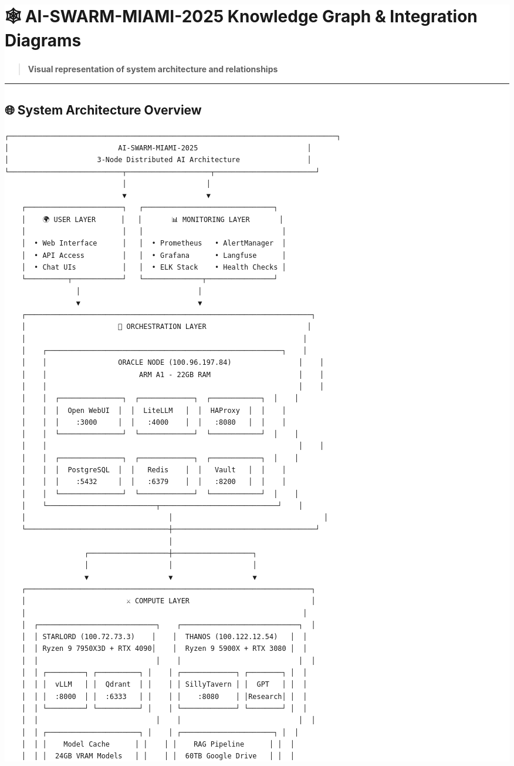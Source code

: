 # 🕸️ AI-SWARM-MIAMI-2025 Knowledge Graph & Integration Diagrams

> **Visual representation of system architecture and relationships**

---

## 🌐 System Architecture Overview

```text
┌──────────────────────────────────────────────────────────────────────────────┐
│                          AI-SWARM-MIAMI-2025                          │
│                     3-Node Distributed AI Architecture                │
└───────────────────────────┬────────────────────┬────────────────────────┘
                            │                   │
                            ▼                   ▼
    ┌───────────────────────┐   ┌───────────────────────────────┐
    │    🌍 USER LAYER      │   │       📊 MONITORING LAYER       │
    │                       │   │                                 │
    │  • Web Interface      │   │  • Prometheus   • AlertManager  │
    │  • API Access         │   │  • Grafana      • Langfuse      │
    │  • Chat UIs           │   │  • ELK Stack    • Health Checks │
    └──────────┬────────────┘   └──────────────┬────────────────┘
                 │                            │
                 ▼                            ▼
    ┌────────────────────────────────────────────────────────────────────┐
    │                      🏯 ORCHESTRATION LAYER                        │
    │                                                                  │
    │    ┌────────────────────────────────────────────────────────┐    │
    │    │                 ORACLE NODE (100.96.197.84)                │    │
    │    │                      ARM A1 - 22GB RAM                     │    │
    │    │                                                            │    │
    │    │  ┌───────────────┐  ┌─────────────┐  ┌────────────┐  │    │
    │    │  │  Open WebUI  │  │  LiteLLM   │  │  HAProxy  │  │    │
    │    │  │    :3000     │  │   :4000    │  │   :8080   │  │    │
    │    │  └───────────────┘  └─────────────┘  └────────────┘  │    │
    │    │                                                            │    │
    │    │  ┌───────────────┐  ┌─────────────┐  ┌────────────┐  │    │
    │    │  │  PostgreSQL  │  │   Redis    │  │   Vault   │  │    │
    │    │  │    :5432     │  │   :6379    │  │   :8200   │  │    │
    │    │  └───────────────┘  └─────────────┘  └────────────┘  │    │
    │    └──────────────────────────┬────────────────────────────┘    │
    │                                  │                                    │
    └──────────────────────────────────┼──────────────────────────────────┘
                                       │
                   ┌───────────────────┼───────────────────┐
                   │                   │                   │
                   ▼                   ▼                   ▼
    ┌────────────────────────────────────────────────────────────────────┐
    │                        ⚔️ COMPUTE LAYER                             │
    │                                                                  │
    │  ┌────────────────────────────┐    ┌────────────────────────────┐  │
    │  │ STARLORD (100.72.73.3)    │    │  THANOS (100.122.12.54)   │  │
    │  │ Ryzen 9 7950X3D + RTX 4090│    │  Ryzen 9 5900X + RTX 3080 │  │
    │  │                            │    │                            │  │
    │  │ ┌─────────┐ ┌──────────┐ │    │ ┌─────────────┐ ┌────────┐ │  │
    │  │ │  vLLM   │ │  Qdrant  │ │    │ │ SillyTavern │ │  GPT   │ │  │
    │  │ │  :8000  │ │  :6333   │ │    │ │    :8080    │ │Research│ │  │
    │  │ └─────────┘ └──────────┘ │    │ └─────────────┘ └────────┘ │  │
    │  │                            │    │                            │  │
    │  │ ┌──────────────────────┐ │    │ ┌──────────────────────┐ │  │
    │  │ │    Model Cache      │ │    │ │    RAG Pipeline      │ │  │
    │  │ │  24GB VRAM Models   │ │    │ │  60TB Google Drive   │ │  │
```